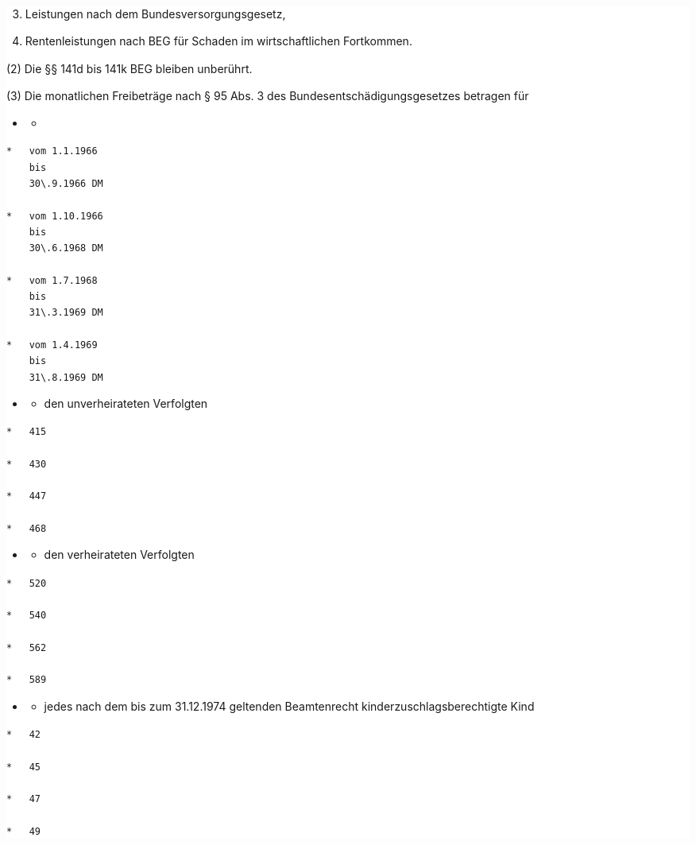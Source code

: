 
3.  Leistungen nach dem Bundesversorgungsgesetz,


4.  Rentenleistungen nach BEG für Schaden im wirtschaftlichen Fortkommen.




(2) Die §§ 141d bis 141k BEG bleiben unberührt.

(3) Die monatlichen Freibeträge nach § 95 Abs. 3 des
Bundesentschädigungsgesetzes betragen für

*    *
    *   vom 1.1.1966
        bis
        30\.9.1966 DM

    *   vom 1.10.1966
        bis
        30\.6.1968 DM

    *   vom 1.7.1968
        bis
        31\.3.1969 DM

    *   vom 1.4.1969
        bis
        31\.8.1969 DM


*    *   den unverheirateten Verfolgten

    *   415

    *   430

    *   447

    *   468


*    *   den verheirateten Verfolgten

    *   520

    *   540

    *   562

    *   589


*    *   jedes nach dem bis zum 31.12.1974 geltenden Beamtenrecht
        kinderzuschlagsberechtigte Kind

    *   42

    *   45

    *   47

    *   49
